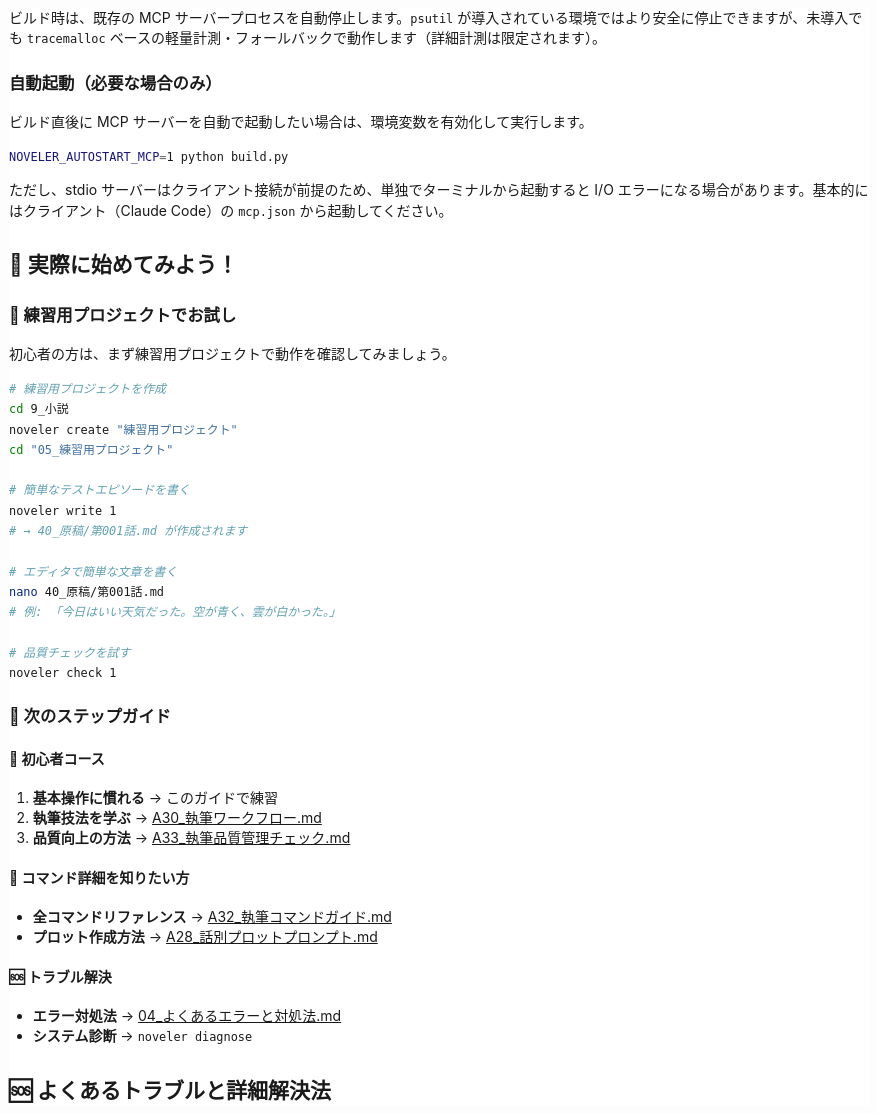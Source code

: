 ビルド時は、既存の MCP サーバープロセスを自動停止します。`psutil` が導入されている環境ではより安全に停止できますが、未導入でも `tracemalloc` ベースの軽量計測・フォールバックで動作します（詳細計測は限定されます）。

### 自動起動（必要な場合のみ）
ビルド直後に MCP サーバーを自動で起動したい場合は、環境変数を有効化して実行します。

```bash
NOVELER_AUTOSTART_MCP=1 python build.py
```

ただし、stdio サーバーはクライアント接続が前提のため、単独でターミナルから起動すると I/O エラーになる場合があります。基本的にはクライアント（Claude Code）の `mcp.json` から起動してください。

## 🚀 実際に始めてみよう！

### 📝 練習用プロジェクトでお試し
初心者の方は、まず練習用プロジェクトで動作を確認してみましょう。

```bash
# 練習用プロジェクトを作成
cd 9_小説
noveler create "練習用プロジェクト"
cd "05_練習用プロジェクト"

# 簡単なテストエピソードを書く
noveler write 1
# → 40_原稿/第001話.md が作成されます

# エディタで簡単な文章を書く
nano 40_原稿/第001話.md
# 例: 「今日はいい天気だった。空が青く、雲が白かった。」

# 品質チェックを試す
noveler check 1
```

### 🎯 次のステップガイド

#### 🔰 初心者コース
1. **基本操作に慣れる** → このガイドで練習
2. **執筆技法を学ぶ** → [A30_執筆ワークフロー.md](A30_執筆ワークフロー.md)
3. **品質向上の方法** → [A33_執筆品質管理チェック.md](A33_執筆品質管理チェック.md)

#### 🔧 コマンド詳細を知りたい方
- **全コマンドリファレンス** → [A32_執筆コマンドガイド.md](A32_執筆コマンドガイド.md)
- **プロット作成方法** → [A28_話別プロットプロンプト.md](A28_話別プロットプロンプト.md)

#### 🆘 トラブル解決
- **エラー対処法** → [04_よくあるエラーと対処法.md](04_よくあるエラーと対処法.md)
- **システム診断** → `noveler diagnose`

## 🆘 よくあるトラブルと詳細解決法
